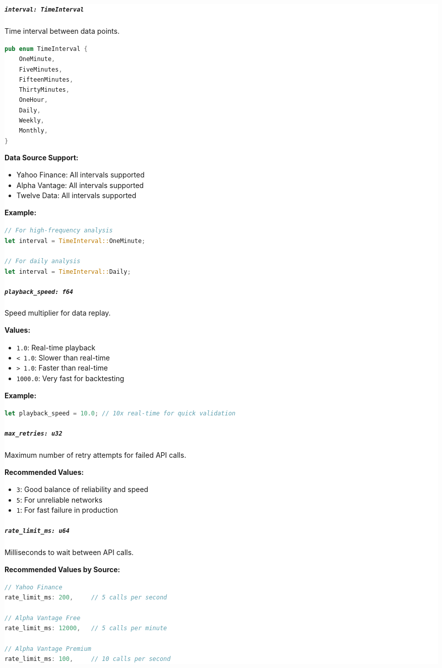 ##### `interval: TimeInterval`
Time interval between data points.

```rust
pub enum TimeInterval {
    OneMinute,
    FiveMinutes, 
    FifteenMinutes,
    ThirtyMinutes,
    OneHour,
    Daily,
    Weekly,
    Monthly,
}
```

**Data Source Support:**
- Yahoo Finance: All intervals supported
- Alpha Vantage: All intervals supported
- Twelve Data: All intervals supported

**Example:**
```rust
// For high-frequency analysis
let interval = TimeInterval::OneMinute;

// For daily analysis
let interval = TimeInterval::Daily;
```

##### `playback_speed: f64`
Speed multiplier for data replay.

**Values:**
- `1.0`: Real-time playback
- `< 1.0`: Slower than real-time
- `> 1.0`: Faster than real-time
- `1000.0`: Very fast for backtesting

**Example:**
```rust
let playback_speed = 10.0; // 10x real-time for quick validation
```

##### `max_retries: u32`
Maximum number of retry attempts for failed API calls.

**Recommended Values:**
- `3`: Good balance of reliability and speed
- `5`: For unreliable networks
- `1`: For fast failure in production

##### `rate_limit_ms: u64`
Milliseconds to wait between API calls.

**Recommended Values by Source:**
```rust
// Yahoo Finance
rate_limit_ms: 200,     // 5 calls per second

// Alpha Vantage Free
rate_limit_ms: 12000,   // 5 calls per minute

// Alpha Vantage Premium  
rate_limit_ms: 100,     // 10 calls per second
```
